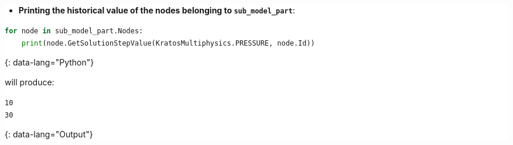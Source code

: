 - **Printing the historical value of the nodes belonging to `sub_model_part`**:

```python
for node in sub_model_part.Nodes:
    print(node.GetSolutionStepValue(KratosMultiphysics.PRESSURE, node.Id))
```
{: data-lang="Python"}

will produce:

```
10
30
```
{: data-lang="Output"}